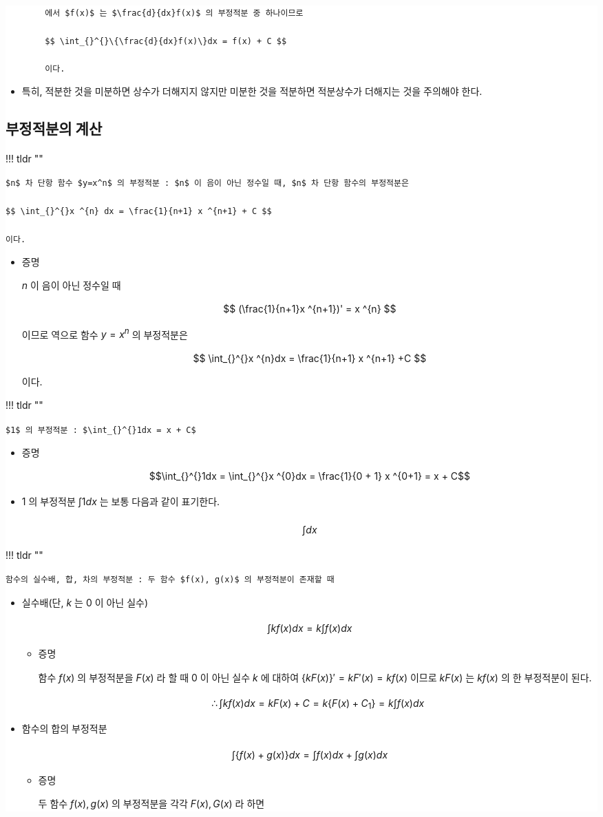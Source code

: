             에서 $f(x)$ 는 $\frac{d}{dx}f(x)$ 의 부정적분 중 하나이므로 

            $$ \int_{}^{}\{\frac{d}{dx}f(x)\}dx = f(x) + C $$

            이다. 

- 특히, 적분한 것을 미분하면 상수가 더해지지 않지만 미분한 것을 적분하면 적분상수가 더해지는 것을 주의해야 한다. 

## 부정적분의 계산

!!! tldr ""

    $n$ 차 단항 함수 $y=x^n$ 의 부정적분 : $n$ 이 음이 아닌 정수일 때, $n$ 차 단항 함수의 부정적분은 
    
    $$ \int_{}^{}x ^{n} dx = \frac{1}{n+1} x ^{n+1} + C $$
    
    이다.

- 증명 

    $n$ 이 음이 아닌 정수일 때 

    $$ (\frac{1}{n+1}x ^{n+1})' = x ^{n} $$

    이므로 역으로 함수 $y= x ^{n}$ 의 부정적분은 

    $$ \int_{}^{}x ^{n}dx = \frac{1}{n+1} x ^{n+1} +C $$

    이다.

!!! tldr ""

    $1$ 의 부정적분 : $\int_{}^{}1dx = x + C$

- 증명 

    $$\int_{}^{}1dx = \int_{}^{}x ^{0}dx = \frac{1}{0 + 1} x ^{0+1} = x + C$$

- $1$ 의 부정적분 $\int_{}^{}1dx$ 는 보통 다음과 같이 표기한다. 

    $$ \int_{}^{}dx $$

!!! tldr ""

    함수의 실수배, 합, 차의 부정적분 : 두 함수 $f(x), g(x)$ 의 부정적분이 존재할 때

- 실수배(단, $k$ 는 $0$ 이 아닌 실수)

    $$ \int_{}^{}kf(x)dx=k \int_{}^{}f(x)dx $$

    - 증명 

        함수 $f(x)$ 의 부정적분을 $F(x)$ 라 할 때 $0$ 이 아닌 실수 $k$ 에 대하여 $\{kF(x)\}' = kF'(x) = kf(x)$ 이므로 $kF(x)$ 는 $kf(x)$ 의 한 부정적분이 된다. 

        $$ \therefore \int_{}^{}kf(x)dx = kF(x) + C = k \{F(x)+C_1\} = k \int_{}^{}f(x)dx $$

- 함수의 합의 부정적분 

    $$ \int_{}^{}\{f(x)+g(x)\}dx = \int_{}^{}f(x)dx + \int_{}^{}g(x)dx $$

    - 증명 

        두 함수 $f(x), g(x)$ 의 부정적분을 각각 $F(x), G(x)$ 라 하면 
